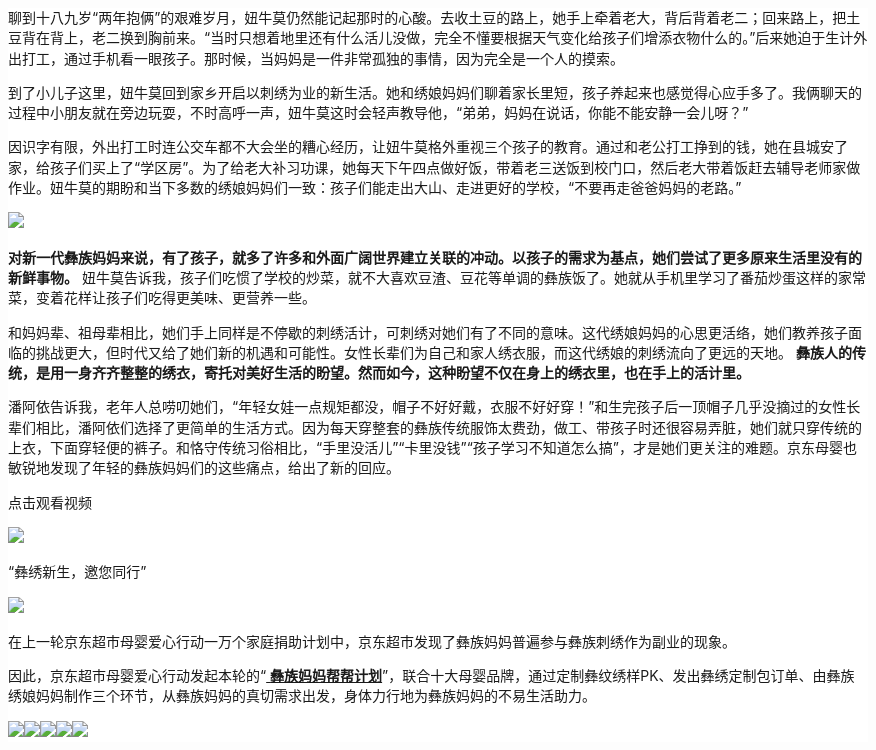 
聊到十八九岁“两年抱俩”的艰难岁月，妞牛莫仍然能记起那时的心酸。去收土豆的路上，她手上牵着老大，背后背着老二；回来路上，把土豆背在背上，老二换到胸前来。“当时只想着地里还有什么活儿没做，完全不懂要根据天气变化给孩子们增添衣物什么的。”后来她迫于生计外出打工，通过手机看一眼孩子。那时候，当妈妈是一件非常孤独的事情，因为完全是一个人的摸索。  

  

到了小儿子这里，妞牛莫回到家乡开启以刺绣为业的新生活。她和绣娘妈妈们聊着家长里短，孩子养起来也感觉得心应手多了。我俩聊天的过程中小朋友就在旁边玩耍，不时高呼一声，妞牛莫这时会轻声教导他，“弟弟，妈妈在说话，你能不能安静一会儿呀？”

  

因识字有限，外出打工时连公交车都不大会坐的糟心经历，让妞牛莫格外重视三个孩子的教育。通过和老公打工挣到的钱，她在县城安了家，给孩子们买上了“学区房”。为了给老大补习功课，她每天下午四点做好饭，带着老三送饭到校门口，然后老大带着饭赶去辅导老师家做作业。妞牛莫的期盼和当下多数的绣娘妈妈们一致：孩子们能走出大山、走进更好的学校，“不要再走爸爸妈妈的老路。”  

  

![](https://mmbiz.qpic.cn/mmbiz_png/c2Sib3Mp7pOOztzhowiacy7lIpwwLWBzuA3wYOo82pQmickxNIYxmrvcicYy40QAo6VmQyHfvpEqiaM9uZ6lsHvFs8Q/640?wx_fmt=png&from;=appmsg)

  

 **对新一代彝族妈妈来说，有了孩子，就多了许多和外面广阔世界建立关联的冲动。以孩子的需求为基点，她们尝试了更多原来生活里没有的新鲜事物。**
妞牛莫告诉我，孩子们吃惯了学校的炒菜，就不大喜欢豆渣、豆花等单调的彝族饭了。她就从手机里学习了番茄炒蛋这样的家常菜，变着花样让孩子们吃得更美味、更营养一些。

  

和妈妈辈、祖母辈相比，她们手上同样是不停歇的刺绣活计，可刺绣对她们有了不同的意味。这代绣娘妈妈的心思更活络，她们教养孩子面临的挑战更大，但时代又给了她们新的机遇和可能性。女性长辈们为自己和家人绣衣服，而这代绣娘的刺绣流向了更远的天地。
**彝族人的传统，是用一身齐齐整整的绣衣，寄托对美好生活的盼望。然而如今，这种盼望不仅在身上的绣衣里，也在手上的活计里。**

  

潘阿依告诉我，老年人总唠叨她们，“年轻女娃一点规矩都没，帽子不好好戴，衣服不好好穿！”和生完孩子后一顶帽子几乎没摘过的女性长辈们相比，潘阿依们选择了更简单的生活方式。因为每天穿整套的彝族传统服饰太费劲，做工、带孩子时还很容易弄脏，她们就只穿传统的上衣，下面穿轻便的裤子。和恪守传统习俗相比，“手里没活儿”“卡里没钱”“孩子学习不知道怎么搞”，才是她们更关注的难题。京东母婴也敏锐地发现了年轻的彝族妈妈们的这些痛点，给出了新的回应。

  

点击观看视频

  

  

![](https://mmbiz.qpic.cn/mmbiz_jpg/c2Sib3Mp7pOOztzhowiacy7lIpwwLWBzuASresvqLHg4YGjeewxjrBvUw0PmKB9rsSSq1o3NYVmYFXMtbEVF21XQ/640?wx_fmt=jpeg&from;=appmsg)

  

“彝绣新生，邀您同行”

![](https://mmbiz.qpic.cn/mmbiz_png/c2Sib3Mp7pOOztzhowiacy7lIpwwLWBzuAPd13podf7BS7HajK7icJ8X6Mia0FiarJAYaUuShggXe276vibk0MABT82w/640?wx_fmt=png&from;=appmsg)

  

在上一轮京东超市母婴爱心行动一万个家庭捐助计划中，京东超市发现了彝族妈妈普遍参与彝族刺绣作为副业的现象。

  

因此，京东超市母婴爱心行动发起本轮的“[
**彝族妈妈帮帮计划**](https://prodev.m.jd.com/mall/active/dURPMTVmtfSamcz8K7wT5UWqr4F/index.html?utm_term=Wxfriends&utm_source=iosapp&ad_od=share&utm_campaign=t_335139774&utm_medium=appshare&_ts=1717465603047&gx=RnAoFeXIv51UHxK0eSjOheLt4qT2KPDAyA&gxd=RnAoxmZcazHfw59E_o1-VNmWe1m3eOt6gSOMunwvYEbU8-MUt4_efTEwy8ZLnGs)”，联合十大母婴品牌，通过定制彝纹绣样PK、发出彝绣定制包订单、由彝族绣娘妈妈制作三个环节，从彝族妈妈的真切需求出发，身体力行地为彝族妈妈的不易生活助力。

  

![](https://mmbiz.qpic.cn/mmbiz_png/c2Sib3Mp7pOOztzhowiacy7lIpwwLWBzuAwuNPmiagohtiaIzZ2ZibKcUJAcsouOUiblPSo5Jv8pTEibu3nbE7qOKftYQ/640?wx_fmt=png&from;=appmsg)![](https://mmbiz.qpic.cn/mmbiz_jpg/c2Sib3Mp7pOOztzhowiacy7lIpwwLWBzuAsJ7G9aAIedRPjysFCDU3aLJegQpOPdaBQx6lF5jgC57NRnz0nPWzgQ/640?wx_fmt=jpeg&from;=appmsg)![](https://mmbiz.qpic.cn/mmbiz_jpg/c2Sib3Mp7pOOztzhowiacy7lIpwwLWBzuAicib8m0484PJEZjagYgMxDI1DOcbjcm88Jnd9pOoQvbuTW5CQo0L61gg/640?wx_fmt=jpeg&from;=appmsg)![](https://mmbiz.qpic.cn/mmbiz_jpg/c2Sib3Mp7pOOztzhowiacy7lIpwwLWBzuAl5VrPwD8sQCA11xI5kWeV6wb94O9RNibC1kQ1S46IhUKGhUaCWC9Zmw/640?wx_fmt=jpeg&from;=appmsg)![](https://mmbiz.qpic.cn/mmbiz_jpg/c2Sib3Mp7pOOztzhowiacy7lIpwwLWBzuANI5wkjSEUJuiaVVSxH7LqIAXycsqauA3NLBjyGWibj1xc6bjQ37oldIw/640?wx_fmt=jpeg&from;=appmsg)
